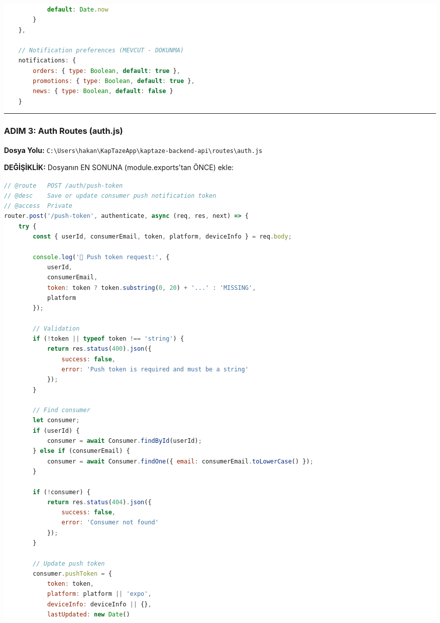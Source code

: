 ```javascript
            default: Date.now
        }
    },

    // Notification preferences (MEVCUT - DOKUNMA)
    notifications: {
        orders: { type: Boolean, default: true },
        promotions: { type: Boolean, default: true },
        news: { type: Boolean, default: false }
    }
```

---

### ADIM 3: Auth Routes (auth.js)

**Dosya Yolu:** `C:\Users\hakan\KapTazeApp\kaptaze-backend-api\routes\auth.js`

**DEĞİŞİKLİK:** Dosyanın EN SONUNA (module.exports'tan ÖNCE) ekle:

```javascript
// @route   POST /auth/push-token
// @desc    Save or update consumer push notification token
// @access  Private
router.post('/push-token', authenticate, async (req, res, next) => {
    try {
        const { userId, consumerEmail, token, platform, deviceInfo } = req.body;

        console.log('📱 Push token request:', {
            userId,
            consumerEmail,
            token: token ? token.substring(0, 20) + '...' : 'MISSING',
            platform
        });

        // Validation
        if (!token || typeof token !== 'string') {
            return res.status(400).json({
                success: false,
                error: 'Push token is required and must be a string'
            });
        }

        // Find consumer
        let consumer;
        if (userId) {
            consumer = await Consumer.findById(userId);
        } else if (consumerEmail) {
            consumer = await Consumer.findOne({ email: consumerEmail.toLowerCase() });
        }

        if (!consumer) {
            return res.status(404).json({
                success: false,
                error: 'Consumer not found'
            });
        }

        // Update push token
        consumer.pushToken = {
            token: token,
            platform: platform || 'expo',
            deviceInfo: deviceInfo || {},
            lastUpdated: new Date()
```